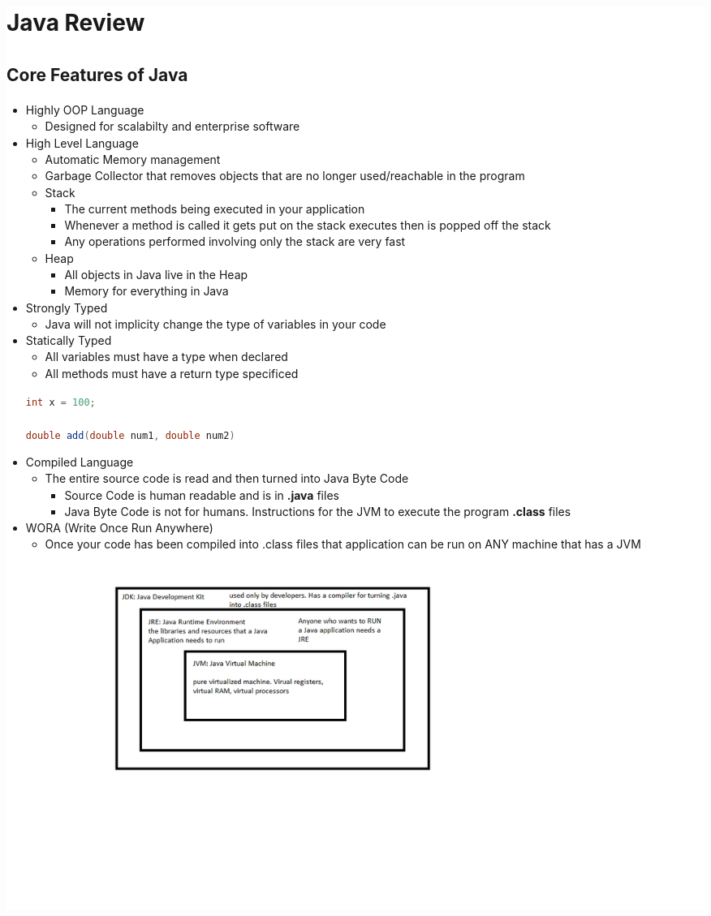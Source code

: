 # Java Review

## Core Features of Java
- Highly OOP Language
    - Designed for scalabilty and enterprise software
- High Level Language
    - Automatic Memory management
    - Garbage Collector that removes objects that are no longer used/reachable in the program
    - Stack
        - The current methods being executed in your application
        - Whenever a method is called it gets put on the stack executes then is popped off the stack
        - Any operations performed involving only the stack are very fast
    - Heap
        - All objects in Java live in the Heap
        - Memory for everything in Java
- Strongly Typed
    - Java will not implicity change the type of variables in your code
- Statically Typed
    - All variables must have a type when declared
    - All methods must have a return type specificed
    ```java
    int x = 100;

    double add(double num1, double num2)
    ```
- Compiled Language
    - The entire source code is read and then turned into Java Byte Code
        - Source Code is human readable and is in **.java** files
        - Java Byte Code is not for humans. Instructions for the JVM to execute the program **.class** files
- WORA (Write Once Run Anywhere)
    - Once your code has been compiled into .class files that application can be run on ANY machine that has a JVM
![JVM Diagram](jvm.png)
